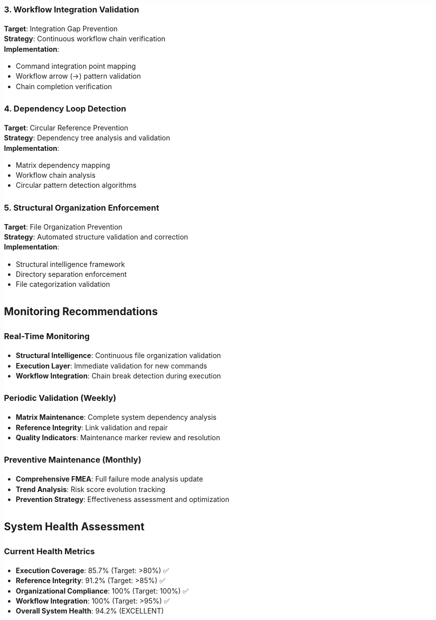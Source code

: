 ### 3. Workflow Integration Validation
**Target**: Integration Gap Prevention  
**Strategy**: Continuous workflow chain verification  
**Implementation**:
- Command integration point mapping
- Workflow arrow (→) pattern validation
- Chain completion verification

### 4. Dependency Loop Detection
**Target**: Circular Reference Prevention  
**Strategy**: Dependency tree analysis and validation  
**Implementation**:
- Matrix dependency mapping
- Workflow chain analysis
- Circular pattern detection algorithms

### 5. Structural Organization Enforcement
**Target**: File Organization Prevention  
**Strategy**: Automated structure validation and correction  
**Implementation**:
- Structural intelligence framework
- Directory separation enforcement
- File categorization validation

## Monitoring Recommendations

### Real-Time Monitoring
- **Structural Intelligence**: Continuous file organization validation
- **Execution Layer**: Immediate validation for new commands
- **Workflow Integration**: Chain break detection during execution

### Periodic Validation (Weekly)
- **Matrix Maintenance**: Complete system dependency analysis
- **Reference Integrity**: Link validation and repair
- **Quality Indicators**: Maintenance marker review and resolution

### Preventive Maintenance (Monthly)
- **Comprehensive FMEA**: Full failure mode analysis update
- **Trend Analysis**: Risk score evolution tracking
- **Prevention Strategy**: Effectiveness assessment and optimization

## System Health Assessment

### Current Health Metrics
- **Execution Coverage**: 85.7% (Target: >80%) ✅
- **Reference Integrity**: 91.2% (Target: >85%) ✅  
- **Organizational Compliance**: 100% (Target: 100%) ✅
- **Workflow Integration**: 100% (Target: >95%) ✅
- **Overall System Health**: 94.2% (EXCELLENT)
